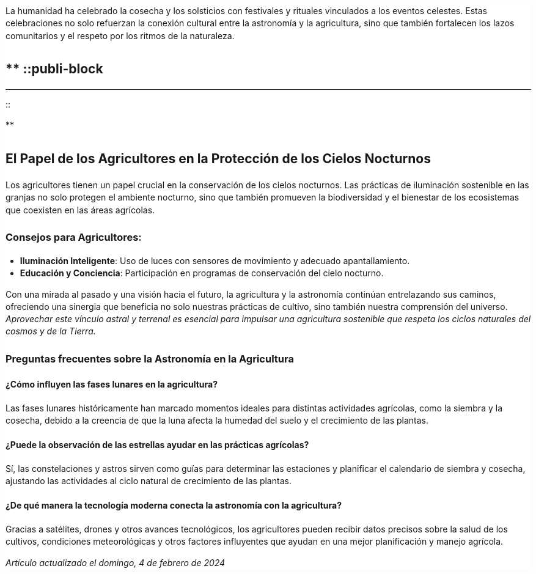 La humanidad ha celebrado la cosecha y los solsticios con festivales y rituales vinculados a los eventos celestes. Estas celebraciones no solo refuerzan la conexión cultural entre la astronomía y la agricultura, sino que también fortalecen los lazos comunitarios y el respeto por los ritmos de la naturaleza.

**
  ::publi-block
  ---
  ---
  ::
  
  **
## El Papel de los Agricultores en la Protección de los Cielos Nocturnos

Los agricultores tienen un papel crucial en la conservación de los cielos nocturnos. Las prácticas de iluminación sostenible en las granjas no solo protegen el ambiente nocturno, sino que también promueven la biodiversidad y el bienestar de los ecosistemas que coexisten en las áreas agrícolas.

### Consejos para Agricultores:
- **Iluminación Inteligente**: Uso de luces con sensores de movimiento y adecuado apantallamiento.
- **Educación y Conciencia**: Participación en programas de conservación del cielo nocturno.

Con una mirada al pasado y una visión hacia el futuro, la agricultura y la astronomía continúan entrelazando sus caminos, ofreciendo una sinergia que beneficia no solo nuestras prácticas de cultivo, sino también nuestra comprensión del universo. *Aprovechar este vínculo astral y terrenal es esencial para impulsar una agricultura sostenible que respeta los ciclos naturales del cosmos y de la Tierra.* 

### Preguntas frecuentes sobre la Astronomía en la Agricultura

#### ¿Cómo influyen las fases lunares en la agricultura?
Las fases lunares históricamente han marcado momentos ideales para distintas actividades agrícolas, como la siembra y la cosecha, debido a la creencia de que la luna afecta la humedad del suelo y el crecimiento de las plantas.

#### ¿Puede la observación de las estrellas ayudar en las prácticas agrícolas?
Sí, las constelaciones y astros sirven como guías para determinar las estaciones y planificar el calendario de siembra y cosecha, ajustando las actividades al ciclo natural de crecimiento de las plantas.

#### ¿De qué manera la tecnología moderna conecta la astronomía con la agricultura?
Gracias a satélites, drones y otros avances tecnológicos, los agricultores pueden recibir datos precisos sobre la salud de los cultivos, condiciones meteorológicas y otros factores influyentes que ayudan en una mejor planificación y manejo agrícola.

_Artículo actualizado el domingo, 4 de febrero de 2024_